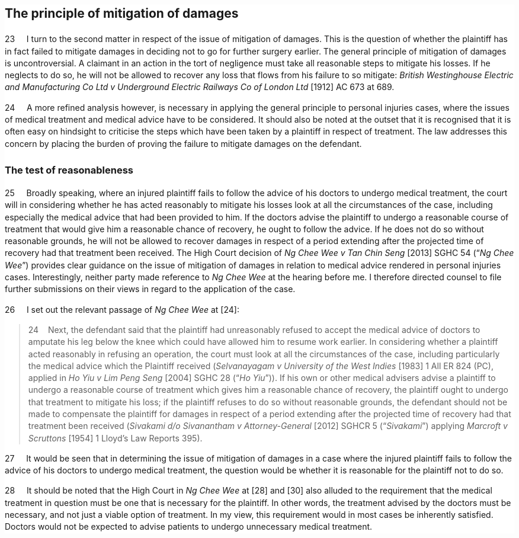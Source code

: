 ## The principle of mitigation of damages

23     I turn to the second matter in respect of the issue of mitigation of damages. This is the question of whether the plaintiff has in fact failed to mitigate damages in deciding not to go for further surgery earlier. The general principle of mitigation of damages is uncontroversial. A claimant in an action in the tort of negligence must take all reasonable steps to mitigate his losses. If he neglects to do so, he will not be allowed to recover any loss that flows from his failure to so mitigate: _British Westinghouse Electric and Manufacturing Co Ltd v Underground Electric Railways Co of London Ltd_ <span class="citation">\[1912\] AC 673</span> at 689.

24     A more refined analysis however, is necessary in applying the general principle to personal injuries cases, where the issues of medical treatment and medical advice have to be considered. It should also be noted at the outset that it is recognised that it is often easy on hindsight to criticise the steps which have been taken by a plaintiff in respect of treatment. The law addresses this concern by placing the burden of proving the failure to mitigate damages on the defendant.

### The test of reasonableness

25     Broadly speaking, where an injured plaintiff fails to follow the advice of his doctors to undergo medical treatment, the court will in considering whether he has acted reasonably to mitigate his losses look at all the circumstances of the case, including especially the medical advice that had been provided to him. If the doctors advise the plaintiff to undergo a reasonable course of treatment that would give him a reasonable chance of recovery, he ought to follow the advice. If he does not do so without reasonable grounds, he will not be allowed to recover damages in respect of a period extending after the projected time of recovery had that treatment been received. The High Court decision of _Ng Chee Wee v Tan Chin Seng_ <span class="citation">\[2013\] SGHC 54</span> (“_Ng Chee Wee_”) provides clear guidance on the issue of mitigation of damages in relation to medical advice rendered in personal injuries cases. Interestingly, neither party made reference to _Ng Chee Wee_ at the hearing before me. I therefore directed counsel to file further submissions on their views in regard to the application of the case.

26     I set out the relevant passage of _Ng Chee Wee_ at \[24\]:

> 24    Next, the defendant said that the plaintiff had unreasonably refused to accept the medical advice of doctors to amputate his leg below the knee which could have allowed him to resume work earlier. In considering whether a plaintiff acted reasonably in refusing an operation, the court must look at all the circumstances of the case, including particularly the medical advice which the Plaintiff received (_Selvanayagam v University of the West Indies_ \[1983\] 1 All ER 824 (PC), applied in _Ho Yiu v Lim Peng Seng_ <span class="citation">\[2004\] SGHC 28</span> (“_Ho Yiu_”)). If his own or other medical advisers advise a plaintiff to undergo a reasonable course of treatment which gives him a reasonable chance of recovery, the plaintiff ought to undergo that treatment to mitigate his loss; if the plaintiff refuses to do so without reasonable grounds, the defendant should not be made to compensate the plaintiff for damages in respect of a period extending after the projected time of recovery had that treatment been received (_Sivakami d/o Sivanantham v Attorney-General_ <span class="citation">\[2012\] SGHCR 5</span> (“_Sivakami_”) applying _Marcroft v Scruttons_ \[1954\] 1 Lloyd’s Law Reports 395).

27     It would be seen that in determining the issue of mitigation of damages in a case where the injured plaintiff fails to follow the advice of his doctors to undergo medical treatment, the question would be whether it is reasonable for the plaintiff not to do so.

28     It should be noted that the High Court in _Ng Chee Wee_ at \[28\] and \[30\] also alluded to the requirement that the medical treatment in question must be one that is necessary for the plaintiff. In other words, the treatment advised by the doctors must be necessary, and not just a viable option of treatment. In my view, this requirement would in most cases be inherently satisfied. Doctors would not be expected to advise patients to undergo unnecessary medical treatment.


[^1]: Agree Bundle of Documents (“AB”) p 45.
[^2]: AB45.
[^3]: AB39.
[^4]: AB35-37.
[^5]: AB41.
[^6]: AB46.
[^7]: AB143-147.
[^8]: Para 1.9 of plaintiff’s further submissions; para 2 of defendant’s further submissions, both filed on 27 August 2020.
[^9]: Para 1.9 of plaintiff’s further submissions filed on 27 August 2020.
[^10]: Para 1.7 of plaintiff’s further submissions filed on 27 August 2020.
[^11]: AB41.
[^12]: Para 35 of plaintiff’s 1st affidavit.
[^13]: AB47.